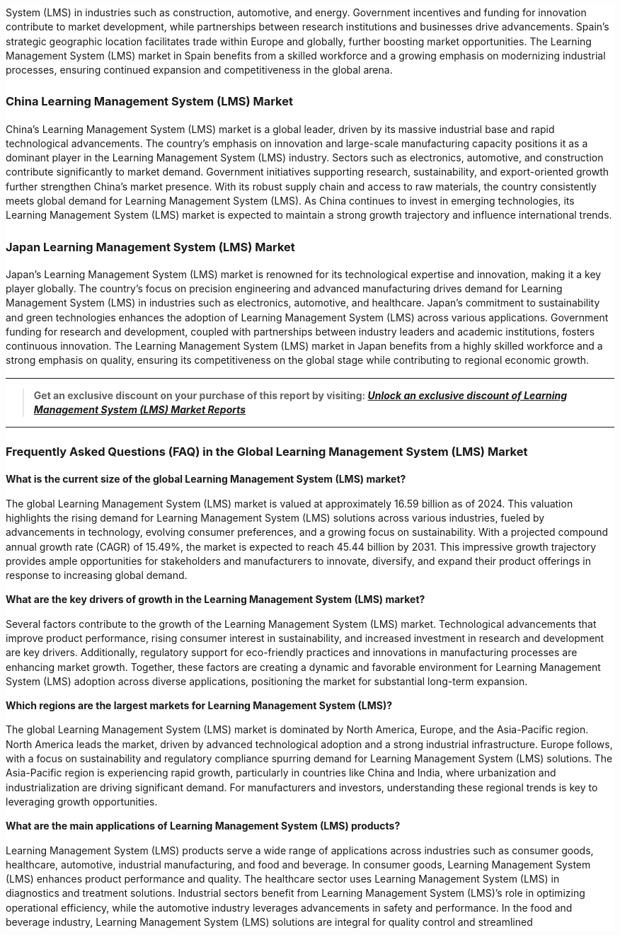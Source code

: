 System (LMS) in industries such as construction, automotive, and energy. Government incentives and funding for innovation contribute to market development, while partnerships between research institutions and businesses drive advancements. Spain&rsquo;s strategic geographic location facilitates trade within Europe and globally, further boosting market opportunities. The Learning Management System (LMS) market in Spain benefits from a skilled workforce and a growing emphasis on modernizing industrial processes, ensuring continued expansion and competitiveness in the global arena.</p><h3>China Learning Management System (LMS) Market</h3><p>China&rsquo;s Learning Management System (LMS) market is a global leader, driven by its massive industrial base and rapid technological advancements. The country&rsquo;s emphasis on innovation and large-scale manufacturing capacity positions it as a dominant player in the Learning Management System (LMS) industry. Sectors such as electronics, automotive, and construction contribute significantly to market demand. Government initiatives supporting research, sustainability, and export-oriented growth further strengthen China&rsquo;s market presence. With its robust supply chain and access to raw materials, the country consistently meets global demand for Learning Management System (LMS). As China continues to invest in emerging technologies, its Learning Management System (LMS) market is expected to maintain a strong growth trajectory and influence international trends.</p><h3>Japan Learning Management System (LMS) Market</h3><p>Japan&rsquo;s Learning Management System (LMS) market is renowned for its technological expertise and innovation, making it a key player globally. The country&rsquo;s focus on precision engineering and advanced manufacturing drives demand for Learning Management System (LMS) in industries such as electronics, automotive, and healthcare. Japan&rsquo;s commitment to sustainability and green technologies enhances the adoption of Learning Management System (LMS) across various applications. Government funding for research and development, coupled with partnerships between industry leaders and academic institutions, fosters continuous innovation. The Learning Management System (LMS) market in Japan benefits from a highly skilled workforce and a strong emphasis on quality, ensuring its competitiveness on the global stage while contributing to regional economic growth.</p><hr /><blockquote><p><strong>Get an exclusive discount on your purchase of this report by visiting: <em><a href="://marketresearchpulse.com/ask-for-discount/85930?utm_source=Github&amp;utm_medium=0115">Unlock an exclusive discount of Learning Management System (LMS) Market Reports</a></em>&nbsp;</strong></p></blockquote><hr /><h3>Frequently Asked Questions (FAQ) in the Global Learning Management System (LMS) Market</h3><p><strong>What is the current size of the global Learning Management System (LMS) market?</strong></p><p>The global Learning Management System (LMS) market is valued at approximately 16.59 billion as of 2024. This valuation highlights the rising demand for Learning Management System (LMS) solutions across various industries, fueled by advancements in technology, evolving consumer preferences, and a growing focus on sustainability. With a projected compound annual growth rate (CAGR) of 15.49%, the market is expected to reach 45.44 billion by 2031. This impressive growth trajectory provides ample opportunities for stakeholders and manufacturers to innovate, diversify, and expand their product offerings in response to increasing global demand.</p><p><strong>What are the key drivers of growth in the Learning Management System (LMS) market?</strong></p><p>Several factors contribute to the growth of the Learning Management System (LMS) market. Technological advancements that improve product performance, rising consumer interest in sustainability, and increased investment in research and development are key drivers. Additionally, regulatory support for eco-friendly practices and innovations in manufacturing processes are enhancing market growth. Together, these factors are creating a dynamic and favorable environment for Learning Management System (LMS) adoption across diverse applications, positioning the market for substantial long-term expansion.</p><p><strong>Which regions are the largest markets for Learning Management System (LMS)?</strong></p><p>The global Learning Management System (LMS) market is dominated by North America, Europe, and the Asia-Pacific region. North America leads the market, driven by advanced technological adoption and a strong industrial infrastructure. Europe follows, with a focus on sustainability and regulatory compliance spurring demand for Learning Management System (LMS) solutions. The Asia-Pacific region is experiencing rapid growth, particularly in countries like China and India, where urbanization and industrialization are driving significant demand. For manufacturers and investors, understanding these regional trends is key to leveraging growth opportunities.</p><p><strong>What are the main applications of Learning Management System (LMS) products?</strong></p><p>Learning Management System (LMS) products serve a wide range of applications across industries such as consumer goods, healthcare, automotive, industrial manufacturing, and food and beverage. In consumer goods, Learning Management System (LMS) enhances product performance and quality. The healthcare sector uses Learning Management System (LMS) in diagnostics and treatment solutions. Industrial sectors benefit from Learning Management System (LMS)&rsquo;s role in optimizing operational efficiency, while the automotive industry leverages advancements in safety and performance. In the food and beverage industry, Learning Management System (LMS) solutions are integral for quality control and streamlined